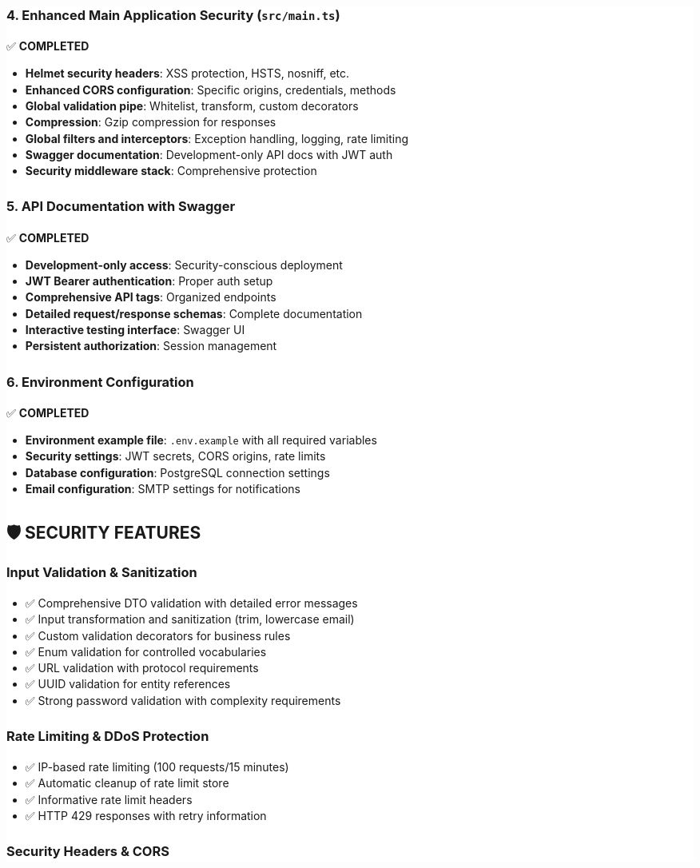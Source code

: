 ### **4. Enhanced Main Application Security** (`src/main.ts`)

✅ **COMPLETED**

- **Helmet security headers**: XSS protection, HSTS, nosniff, etc.
- **Enhanced CORS configuration**: Specific origins, credentials, methods
- **Global validation pipe**: Whitelist, transform, custom decorators
- **Compression**: Gzip compression for responses
- **Global filters and interceptors**: Exception handling, logging, rate limiting
- **Swagger documentation**: Development-only API docs with JWT auth
- **Security middleware stack**: Comprehensive protection

### **5. API Documentation with Swagger**

✅ **COMPLETED**

- **Development-only access**: Security-conscious deployment
- **JWT Bearer authentication**: Proper auth setup
- **Comprehensive API tags**: Organized endpoints
- **Detailed request/response schemas**: Complete documentation
- **Interactive testing interface**: Swagger UI
- **Persistent authorization**: Session management

### **6. Environment Configuration**

✅ **COMPLETED**

- **Environment example file**: `.env.example` with all required variables
- **Security settings**: JWT secrets, CORS origins, rate limits
- **Database configuration**: PostgreSQL connection settings
- **Email configuration**: SMTP settings for notifications

## 🛡️ **SECURITY FEATURES**

### **Input Validation & Sanitization**

- ✅ Comprehensive DTO validation with detailed error messages
- ✅ Input transformation and sanitization (trim, lowercase email)
- ✅ Custom validation decorators for business rules
- ✅ Enum validation for controlled vocabularies
- ✅ URL validation with protocol requirements
- ✅ UUID validation for entity references
- ✅ Strong password validation with complexity requirements

### **Rate Limiting & DDoS Protection**

- ✅ IP-based rate limiting (100 requests/15 minutes)
- ✅ Automatic cleanup of rate limit store
- ✅ Informative rate limit headers
- ✅ HTTP 429 responses with retry information

### **Security Headers & CORS**
